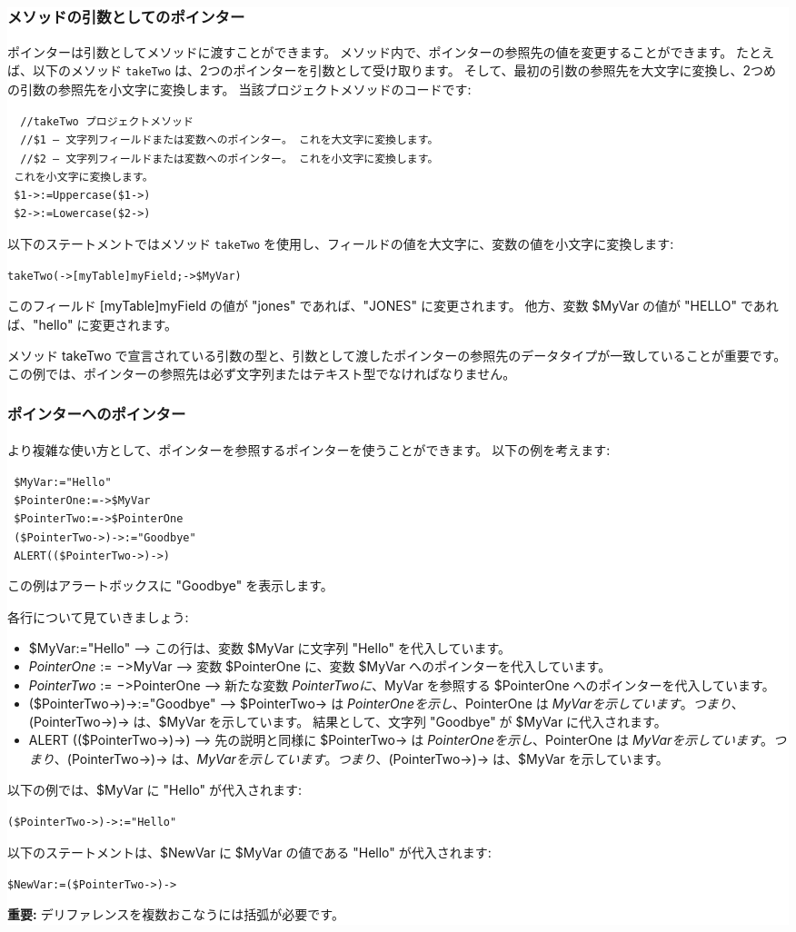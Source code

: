 ### メソッドの引数としてのポインター
ポインターは引数としてメソッドに渡すことができます。 メソッド内で、ポインターの参照先の値を変更することができます。 たとえば、以下のメソッド `takeTwo` は、2つのポインターを引数として受け取ります。 そして、最初の引数の参照先を大文字に変換し、2つめの引数の参照先を小文字に変換します。 当該プロジェクトメソッドのコードです:
```4d
  //takeTwo プロジェクトメソッド
  //$1 – 文字列フィールドまたは変数へのポインター。 これを大文字に変換します。
  //$2 – 文字列フィールドまたは変数へのポインター。 これを小文字に変換します。
 これを小文字に変換します。
 $1->:=Uppercase($1->)
 $2->:=Lowercase($2->)
```

以下のステートメントではメソッド `takeTwo` を使用し、フィールドの値を大文字に、変数の値を小文字に変換します:
```  
takeTwo(->[myTable]myField;->$MyVar)
```

このフィールド [myTable]myField の値が "jones" であれば、"JONES" に変更されます。 他方、変数 $MyVar の値が "HELLO" であれば、"hello" に変更されます。

メソッド takeTwo で宣言されている引数の型と、引数として渡したポインターの参照先のデータタイプが一致していることが重要です。 この例では、ポインターの参照先は必ず文字列またはテキスト型でなければなりません。

### ポインターへのポインター
より複雑な使い方として、ポインターを参照するポインターを使うことができます。 以下の例を考えます:
```4d
 $MyVar:="Hello"
 $PointerOne:=->$MyVar
 $PointerTwo:=->$PointerOne
 ($PointerTwo->)->:="Goodbye"
 ALERT(($PointerTwo->)->)
```
この例はアラートボックスに "Goodbye" を表示します。

各行について見ていきましょう:

- $MyVar:="Hello" --> この行は、変数 $MyVar に文字列 "Hello" を代入しています。
- $PointerOne:=->$MyVar --> 変数 $PointerOne に、変数 $MyVar へのポインターを代入しています。
- $PointerTwo:=->$PointerOne --> 新たな変数 $PointerTwo に、$MyVar を参照する $PointerOne へのポインターを代入しています。
- ($PointerTwo->)->:="Goodbye" --> $PointerTwo-> は $PointerOne を示し、$PointerOne は $MyVarを示しています。 つまり、($PointerTwo->)-> は、$MyVar を示しています。 結果として、文字列 "Goodbye" が $MyVar に代入されます。
- ALERT (($PointerTwo->)->) --> 先の説明と同様に $PointerTwo-> は $PointerOne を示し、$PointerOne は $MyVar を示しています。 つまり、($PointerTwo->)-> は、$MyVar を示しています。 つまり、($PointerTwo->)-> は、$MyVar を示しています。

以下の例では、$MyVar に "Hello" が代入されます:
```4d
($PointerTwo->)->:="Hello"
```

以下のステートメントは、$NewVar に $MyVar の値である "Hello" が代入されます:
```
$NewVar:=($PointerTwo->)->
```

**重要:** デリファレンスを複数おこなうには括弧が必要です。
